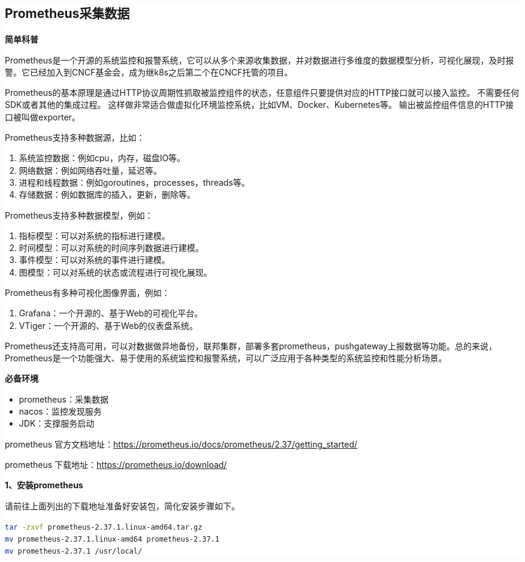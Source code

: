



## Prometheus采集数据

**简单科普**

Prometheus是一个开源的系统监控和报警系统，它可以从多个来源收集数据，并对数据进行多维度的数据模型分析，可视化展现，及时报警。它已经加入到CNCF基金会，成为继k8s之后第二个在CNCF托管的项目。

Prometheus的基本原理是通过HTTP协议周期性抓取被监控组件的状态，任意组件只要提供对应的HTTP接口就可以接入监控。 不需要任何SDK或者其他的集成过程。 这样做非常适合做虚拟化环境监控系统，比如VM、Docker、Kubernetes等。 输出被监控组件信息的HTTP接口被叫做exporter。



Prometheus支持多种数据源，比如：

1. 系统监控数据：例如cpu，内存，磁盘IO等。
2. 网络数据：例如网络吞吐量，延迟等。
3. 进程和线程数据：例如goroutines，processes，threads等。
4. 存储数据：例如数据库的插入，更新，删除等。



Prometheus支持多种数据模型，例如：

1. 指标模型：可以对系统的指标进行建模。
2. 时间模型：可以对系统的时间序列数据进行建模。
3. 事件模型：可以对系统的事件进行建模。
4. 图模型：可以对系统的状态或流程进行可视化展现。



Prometheus有多种可视化图像界面，例如：

1. Grafana：一个开源的、基于Web的可视化平台。
2. VTiger：一个开源的、基于Web的仪表盘系统。

Prometheus还支持高可用，可以对数据做异地备份，联邦集群，部署多套prometheus，pushgateway上报数据等功能。总的来说，Prometheus是一个功能强大、易于使用的系统监控和报警系统，可以广泛应用于各种类型的系统监控和性能分析场景。



**必备环境**

- prometheus：采集数据
- nacos：监控发现服务
- JDK：支撑服务启动

prometheus 官方文档地址：https://prometheus.io/docs/prometheus/2.37/getting_started/

prometheus 下载地址：https://prometheus.io/download/

**1、安装prometheus**

请前往上面列出的下载地址准备好安装包，简化安装步骤如下。

```bash
tar -zxvf prometheus-2.37.1.linux-amd64.tar.gz
mv prometheus-2.37.1.linux-amd64 prometheus-2.37.1
mv prometheus-2.37.1 /usr/local/
```
